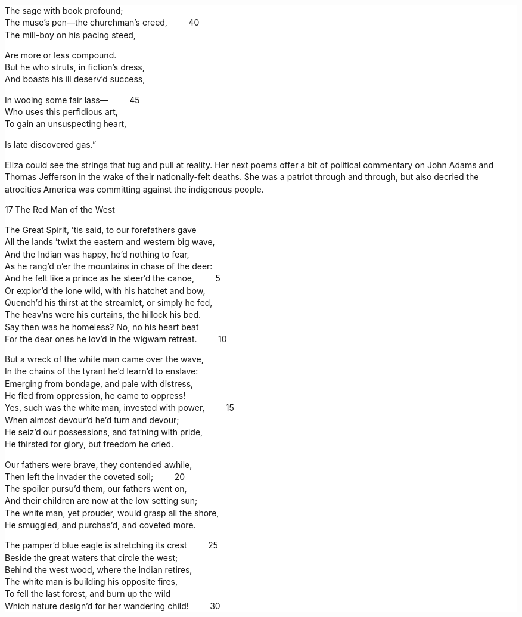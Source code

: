 The sage with book profound;  
The muse’s pen—the churchman’s creed,         40  
The mill-boy on his pacing steed,

Are more or less compound.  
But he who struts, in fiction’s dress,  
And boasts his ill deserv’d success,

In wooing some fair lass—         45  
Who uses this perfidious art,  
To gain an unsuspecting heart,

Is late discovered gas.”

Eliza could see the strings that tug and pull at reality. Her next poems
offer a bit of political commentary on John Adams and Thomas Jefferson
in the wake of their nationally-felt deaths. She was a patriot through
and through, but also decried the atrocities America was committing
against the indigenous people.

17 The Red Man of the West

The Great Spirit, ’tis said, to our forefathers gave  
All the lands ’twixt the eastern and western big wave,  
And the Indian was happy, he’d nothing to fear,  
As he rang’d o’er the mountains in chase of the deer:  
And he felt like a prince as he steer’d the canoe,         5  
Or explor’d the lone wild, with his hatchet and bow,  
Quench’d his thirst at the streamlet, or simply he fed,  
The heav’ns were his curtains, the hillock his bed.  
Say then was he homeless? No, no his heart beat  
For the dear ones he lov’d in the wigwam retreat.         10

But a wreck of the white man came over the wave,  
In the chains of the tyrant he’d learn’d to enslave:  
Emerging from bondage, and pale with distress,  
He fled from oppression, he came to oppress\!  
Yes, such was the white man, invested with power,         15  
When almost devour’d he’d turn and devour;  
He seiz’d our possessions, and fat’ning with pride,  
He thirsted for glory, but freedom he cried.

Our fathers were brave, they contended awhile,  
Then left the invader the coveted soil;         20  
The spoiler pursu’d them, our fathers went on,  
And their children are now at the low setting sun;  
The white man, yet prouder, would grasp all the shore,  
He smuggled, and purchas’d, and coveted more.

The pamper’d blue eagle is stretching its crest         25  
Beside the great waters that circle the west;  
Behind the west wood, where the Indian retires,  
The white man is building his opposite fires,  
To fell the last forest, and burn up the wild  
Which nature design’d for her wandering child\!         30
